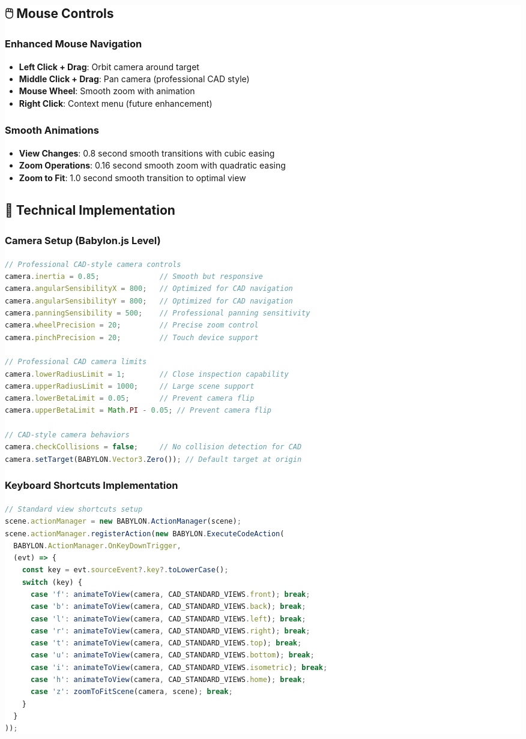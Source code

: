 ## 🖱️ **Mouse Controls**

### **Enhanced Mouse Navigation**
- **Left Click + Drag**: Orbit camera around target
- **Middle Click + Drag**: Pan camera (professional CAD style)
- **Mouse Wheel**: Smooth zoom with animation
- **Right Click**: Context menu (future enhancement)

### **Smooth Animations**
- **View Changes**: 0.8 second smooth transitions with cubic easing
- **Zoom Operations**: 0.16 second smooth zoom with quadratic easing
- **Zoom to Fit**: 1.0 second smooth transition to optimal view

## 🔧 **Technical Implementation**

### **Camera Setup (Babylon.js Level)**
```typescript
// Professional CAD-style camera controls
camera.inertia = 0.85;              // Smooth but responsive
camera.angularSensibilityX = 800;   // Optimized for CAD navigation
camera.angularSensibilityY = 800;   // Optimized for CAD navigation
camera.panningSensibility = 500;    // Professional panning sensitivity
camera.wheelPrecision = 20;         // Precise zoom control
camera.pinchPrecision = 20;         // Touch device support

// Professional CAD camera limits
camera.lowerRadiusLimit = 1;        // Close inspection capability
camera.upperRadiusLimit = 1000;     // Large scene support
camera.lowerBetaLimit = 0.05;       // Prevent camera flip
camera.upperBetaLimit = Math.PI - 0.05; // Prevent camera flip

// CAD-style camera behaviors
camera.checkCollisions = false;     // No collision detection for CAD
camera.setTarget(BABYLON.Vector3.Zero()); // Default target at origin
```

### **Keyboard Shortcuts Implementation**
```typescript
// Standard view shortcuts setup
scene.actionManager = new BABYLON.ActionManager(scene);
scene.actionManager.registerAction(new BABYLON.ExecuteCodeAction(
  BABYLON.ActionManager.OnKeyDownTrigger, 
  (evt) => {
    const key = evt.sourceEvent?.key?.toLowerCase();
    switch (key) {
      case 'f': animateToView(camera, CAD_STANDARD_VIEWS.front); break;
      case 'b': animateToView(camera, CAD_STANDARD_VIEWS.back); break;
      case 'l': animateToView(camera, CAD_STANDARD_VIEWS.left); break;
      case 'r': animateToView(camera, CAD_STANDARD_VIEWS.right); break;
      case 't': animateToView(camera, CAD_STANDARD_VIEWS.top); break;
      case 'u': animateToView(camera, CAD_STANDARD_VIEWS.bottom); break;
      case 'i': animateToView(camera, CAD_STANDARD_VIEWS.isometric); break;
      case 'h': animateToView(camera, CAD_STANDARD_VIEWS.home); break;
      case 'z': zoomToFitScene(camera, scene); break;
    }
  }
));
```
